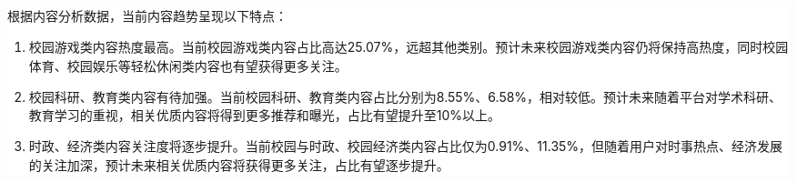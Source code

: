 根据内容分析数据，当前内容趋势呈现以下特点：

1. 校园游戏类内容热度最高。当前校园游戏类内容占比高达25.07%，远超其他类别。预计未来校园游戏类内容仍将保持高热度，同时校园体育、校园娱乐等轻松休闲类内容也有望获得更多关注。

2. 校园科研、教育类内容有待加强。当前校园科研、教育类内容占比分别为8.55%、6.58%，相对较低。预计未来随着平台对学术科研、教育学习的重视，相关优质内容将得到更多推荐和曝光，占比有望提升至10%以上。

3. 时政、经济类内容关注度将逐步提升。当前校园与时政、校园经济类内容占比仅为0.91%、11.35%，但随着用户对时事热点、经济发展的关注加深，预计未来相关优质内容将获得更多关注，占比有望逐步提升。


